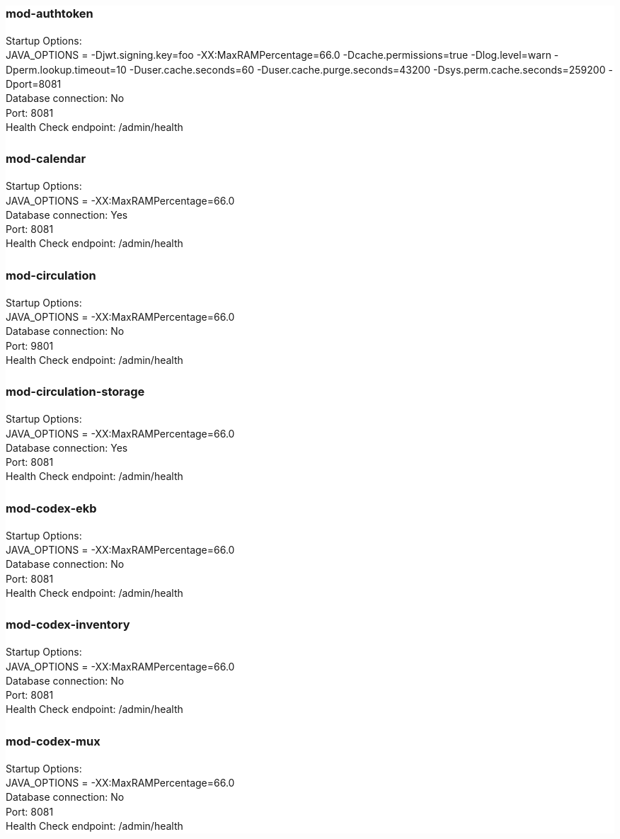 ### mod-authtoken
Startup Options:<br/>
JAVA_OPTIONS = -Djwt.signing.key=foo -XX:MaxRAMPercentage=66.0 -Dcache.permissions=true -Dlog.level=warn -Dperm.lookup.timeout=10 -Duser.cache.seconds=60 -Duser.cache.purge.seconds=43200 -Dsys.perm.cache.seconds=259200 -Dport=8081<br/>
Database connection: No<br/>
Port: 8081<br/>
Health Check endpoint: /admin/health

### mod-calendar
Startup Options:<br/>
JAVA_OPTIONS = -XX:MaxRAMPercentage=66.0<br/>
Database connection: Yes<br/>
Port: 8081<br/>
Health Check endpoint: /admin/health

### mod-circulation
Startup Options:<br/>
JAVA_OPTIONS = -XX:MaxRAMPercentage=66.0<br/>
Database connection: No<br/>
Port: 9801<br/>
Health Check endpoint: /admin/health

### mod-circulation-storage
Startup Options:<br/>
JAVA_OPTIONS = -XX:MaxRAMPercentage=66.0<br/>
Database connection: Yes<br/>
Port: 8081<br/>
Health Check endpoint: /admin/health

### mod-codex-ekb
Startup Options:<br/>
JAVA_OPTIONS = -XX:MaxRAMPercentage=66.0<br/>
Database connection: No<br/>
Port: 8081<br/>
Health Check endpoint: /admin/health

### mod-codex-inventory
Startup Options:<br/>
JAVA_OPTIONS = -XX:MaxRAMPercentage=66.0<br/>
Database connection: No<br/>
Port: 8081<br/>
Health Check endpoint: /admin/health

### mod-codex-mux
Startup Options:<br/>
JAVA_OPTIONS = -XX:MaxRAMPercentage=66.0<br/>
Database connection: No<br/>
Port: 8081<br/>
Health Check endpoint: /admin/health
